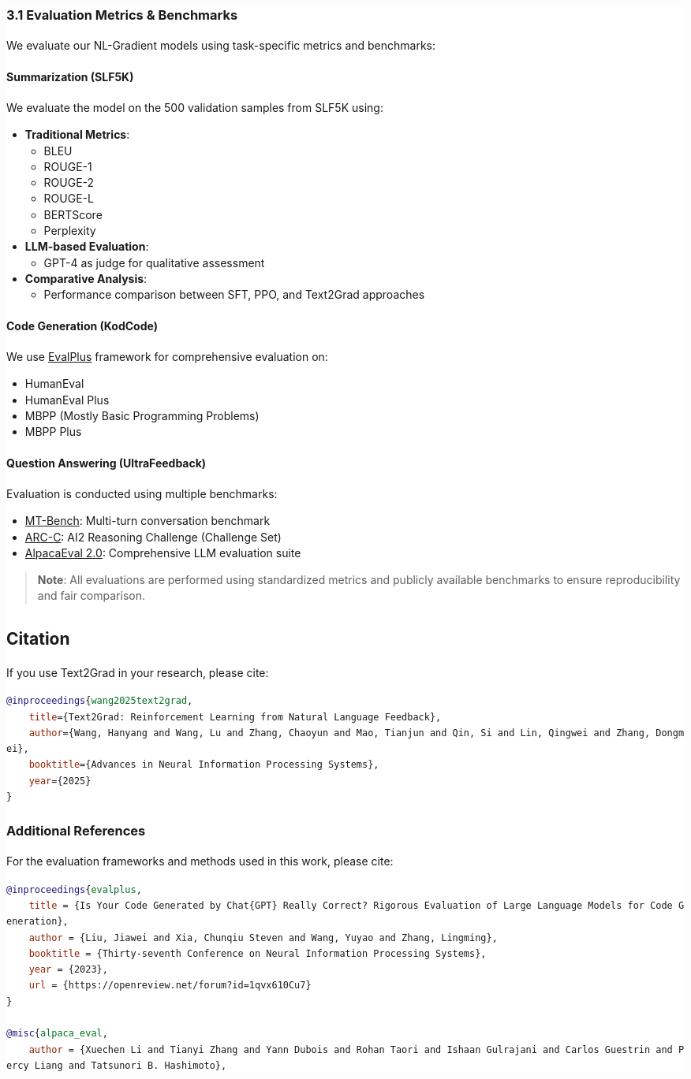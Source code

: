 ### 3.1 Evaluation Metrics & Benchmarks

We evaluate our NL-Gradient models using task-specific metrics and benchmarks:

#### Summarization (SLF5K)
We evaluate the model on the 500 validation samples from SLF5K using:
- **Traditional Metrics**:
  - BLEU
  - ROUGE-1
  - ROUGE-2 
  - ROUGE-L
  - BERTScore
  - Perplexity
- **LLM-based Evaluation**:
  - GPT-4 as judge for qualitative assessment
- **Comparative Analysis**:
  - Performance comparison between SFT, PPO, and Text2Grad approaches

#### Code Generation (KodCode)
We use [EvalPlus](https://github.com/evalplus/evalplus) framework for comprehensive evaluation on:
- HumanEval
- HumanEval Plus
- MBPP (Mostly Basic Programming Problems)
- MBPP Plus

#### Question Answering (UltraFeedback)
Evaluation is conducted using multiple benchmarks:
- [MT-Bench](https://github.com/mtbench101/mt-bench-101): Multi-turn conversation benchmark
- [ARC-C](https://arxiv.org/abs/1803.05457): AI2 Reasoning Challenge (Challenge Set)
- [AlpacaEval 2.0](https://github.com/tatsu-lab/alpaca_eval): Comprehensive LLM evaluation suite

> **Note**: All evaluations are performed using standardized metrics and publicly available benchmarks to ensure reproducibility and fair comparison.

## Citation

If you use Text2Grad in your research, please cite:

```bibtex
@inproceedings{wang2025text2grad,
    title={Text2Grad: Reinforcement Learning from Natural Language Feedback},
    author={Wang, Hanyang and Wang, Lu and Zhang, Chaoyun and Mao, Tianjun and Qin, Si and Lin, Qingwei and Zhang, Dongmei},
    booktitle={Advances in Neural Information Processing Systems},
    year={2025}
}
```

### Additional References

For the evaluation frameworks and methods used in this work, please cite:

```bibtex
@inproceedings{evalplus,
    title = {Is Your Code Generated by Chat{GPT} Really Correct? Rigorous Evaluation of Large Language Models for Code Generation},
    author = {Liu, Jiawei and Xia, Chunqiu Steven and Wang, Yuyao and Zhang, Lingming},
    booktitle = {Thirty-seventh Conference on Neural Information Processing Systems},
    year = {2023},
    url = {https://openreview.net/forum?id=1qvx610Cu7}
}

@misc{alpaca_eval,
    author = {Xuechen Li and Tianyi Zhang and Yann Dubois and Rohan Taori and Ishaan Gulrajani and Carlos Guestrin and Percy Liang and Tatsunori B. Hashimoto},
```